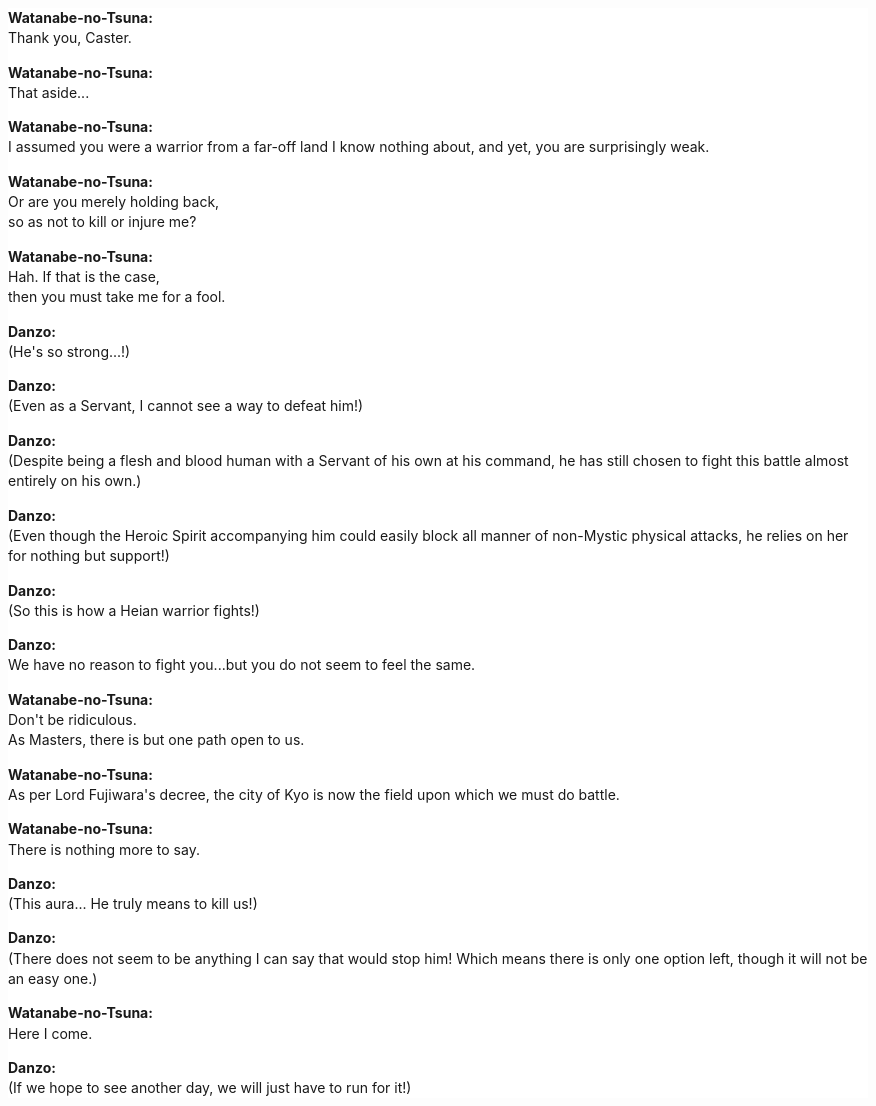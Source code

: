 **Watanabe-no-Tsuna:**   
Thank you, Caster.  
  
**Watanabe-no-Tsuna:**   
That aside...  
  
**Watanabe-no-Tsuna:**   
I assumed you were a warrior from a far-off land I know nothing about, and yet, you are surprisingly weak.  
  
**Watanabe-no-Tsuna:**   
Or are you merely holding back,  
so as not to kill or injure me?  
  
**Watanabe-no-Tsuna:**   
Hah. If that is the case,  
then you must take me for a fool.  
  
**Danzo:**   
(He's so strong...!)  
  
**Danzo:**   
(Even as a Servant, I cannot see a way to defeat him!)  
  
**Danzo:**   
(Despite being a flesh and blood human with a Servant of his own at his command, he has still chosen to fight this battle almost entirely on his own.)  
  
**Danzo:**   
(Even though the Heroic Spirit accompanying him could easily block all manner of non-Mystic physical attacks, he relies on her for nothing but support!)  
  
**Danzo:**   
(So this is how a Heian warrior fights!)  
  
**Danzo:**   
We have no reason to fight you...but you do not seem to feel the same.  
  
**Watanabe-no-Tsuna:**   
Don't be ridiculous.  
As Masters, there is but one path open to us.  
  
**Watanabe-no-Tsuna:**   
As per Lord Fujiwara's decree, the city of Kyo is now the field upon which we must do battle.  
  
**Watanabe-no-Tsuna:**   
There is nothing more to say.  
  
**Danzo:**   
(This aura... He truly means to kill us!)  
  
**Danzo:**   
(There does not seem to be anything I can say that would stop him! Which means there is only one option left, though it will not be an easy one.)  
  
**Watanabe-no-Tsuna:**   
Here I come.  
  
**Danzo:**   
(If we hope to see another day, we will just have to run for it!)  
  